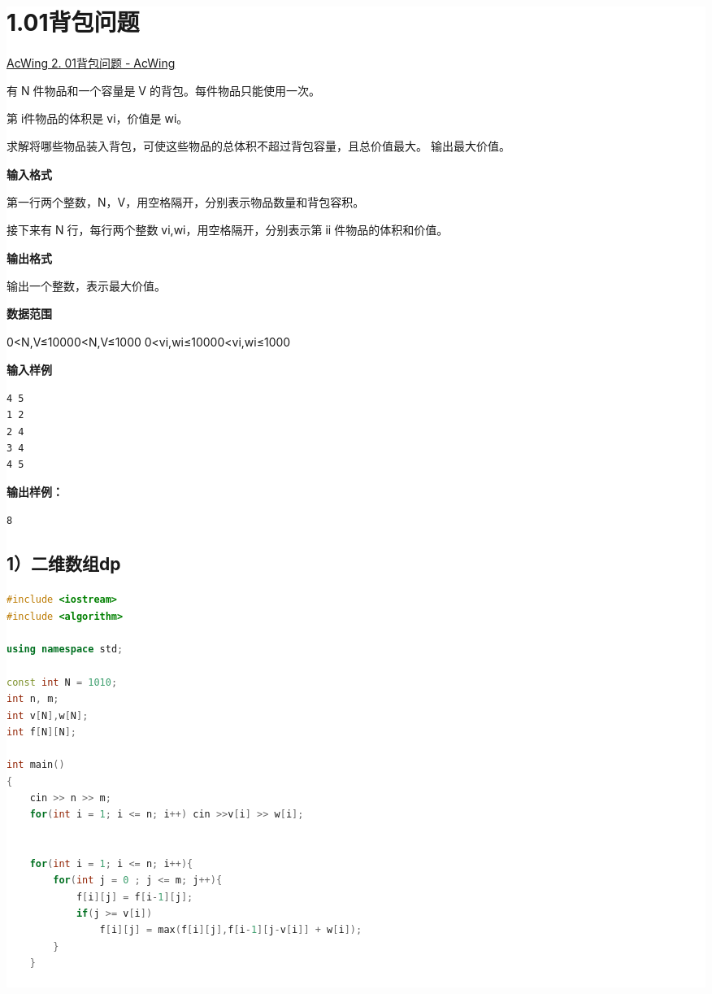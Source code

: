 # 1.01背包问题

[AcWing 2. 01背包问题 - AcWing](https://www.acwing.com/activity/content/problem/content/997/)

有 N 件物品和一个容量是 V 的背包。每件物品只能使用一次。

第 i件物品的体积是 vi，价值是 wi。

求解将哪些物品装入背包，可使这些物品的总体积不超过背包容量，且总价值最大。
输出最大价值。

**输入格式**

第一行两个整数，N，V，用空格隔开，分别表示物品数量和背包容积。

接下来有 N 行，每行两个整数 vi,wi，用空格隔开，分别表示第 ii 件物品的体积和价值。

**输出格式**

输出一个整数，表示最大价值。

**数据范围**

0<N,V≤10000<N,V≤1000
0<vi,wi≤10000<vi,wi≤1000

**输入样例**

```
4 5
1 2
2 4
3 4
4 5
```

**输出样例：**

```
8
```

##  1）二维数组dp

```c++
#include <iostream>
#include <algorithm>

using namespace std;

const int N = 1010;
int n, m;
int v[N],w[N];
int f[N][N];

int main()
{
    cin >> n >> m;
    for(int i = 1; i <= n; i++) cin >>v[i] >> w[i];
    
    
    for(int i = 1; i <= n; i++){
        for(int j = 0 ; j <= m; j++){
            f[i][j] = f[i-1][j];
            if(j >= v[i])
                f[i][j] = max(f[i][j],f[i-1][j-v[i]] + w[i]);
        }
    }
    
```